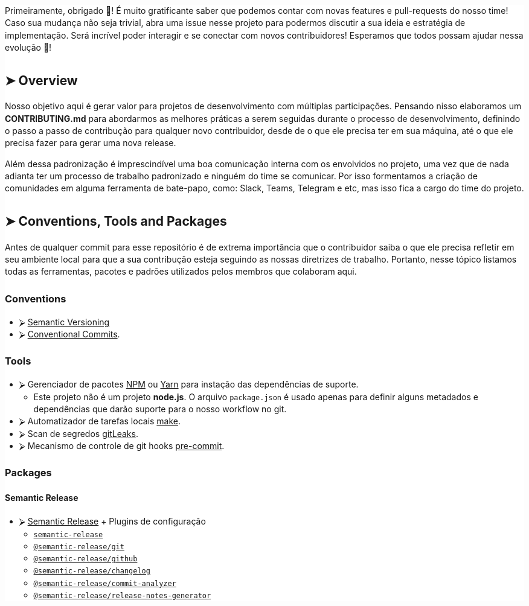 Primeiramente, obrigado 🎉! É muito gratificante saber que podemos contar com novas features e pull-requests do nosso time! Caso sua mudança não seja trivial, abra uma issue nesse projeto para podermos discutir a sua ideia e estratégia de implementação. Será incrível poder interagir e se conectar com novos contribuidores! Esperamos que todos possam ajudar nessa evolução 🤗!

## ➤ Overview

Nosso objetivo aqui é gerar valor para projetos de desenvolvimento com múltiplas participações. Pensando nisso elaboramos um **CONTRIBUTING.md** para abordarmos as melhores práticas a serem seguidas durante o processo de desenvolvimento, definindo o passo a passo de contribução para qualquer novo contribuidor, desde de o que ele precisa ter em sua máquina, até o que ele precisa fazer para gerar uma nova release.

Além dessa padronização é imprescindível uma boa comunicação interna com os envolvidos no projeto, uma vez que de nada adianta ter um processo de trabalho padronizado e ninguém do time se comunicar. Por isso formentamos a criação de comunidades em alguma ferramenta de bate-papo, como: Slack, Teams, Telegram e etc, mas isso fica a cargo do time do projeto.

## ➤ Conventions, Tools and Packages

Antes de qualquer commit para esse repositório é de extrema importância que o contribuidor saiba o que ele precisa refletir em seu ambiente local para que a sua contribução esteja seguindo as nossas diretrizes de trabalho. Portanto, nesse tópico listamos todas as ferramentas, pacotes e padrões utilizados pelos membros que colaboram aqui.

### Conventions

- ⮚ [Semantic Versioning](https://semver.org/)
- ⮚ [Conventional Commits](https://www.conventionalcommits.org/en/v1.0.0/).

### Tools

- ⮚ Gerenciador de pacotes [NPM](https://www.npmjs.com/get-npm) ou [Yarn](https://yarnpkg.com/getting-started/install) para instação das dependências de suporte.
  - Este projeto não é um projeto **node.js**. O arquivo `package.json` é usado apenas para definir alguns metadados e dependências que darão suporte para o nosso workflow no git.
- ⮚ Automatizador de tarefas locais [make](https://www.gnu.org/software/make/manual/make.html).
- ⮚ Scan de segredos [gitLeaks](https://github.com/zricethezav/gitleaks).
- ⮚ Mecanismo de controle de git hooks [pre-commit](https://pre-commit.com/#intro).

### Packages

#### Semantic Release

- ⮚ [Semantic Release](https://github.com/semantic-release) + Plugins de configuração
  - [`semantic-release`](https://github.com/semantic-release/semantic-release)
  - [`@semantic-release/git`](https://github.com/semantic-release/git)
  - [`@semantic-release/github`](https://github.com/semantic-release/github)
  - [`@semantic-release/changelog`](https://github.com/semantic-release/changelog)
  - [`@semantic-release/commit-analyzer`](https://github.com/semantic-release/commit-analyzer)
  - [`@semantic-release/release-notes-generator`](https://github.com/semantic-release/release-notes-generator)
